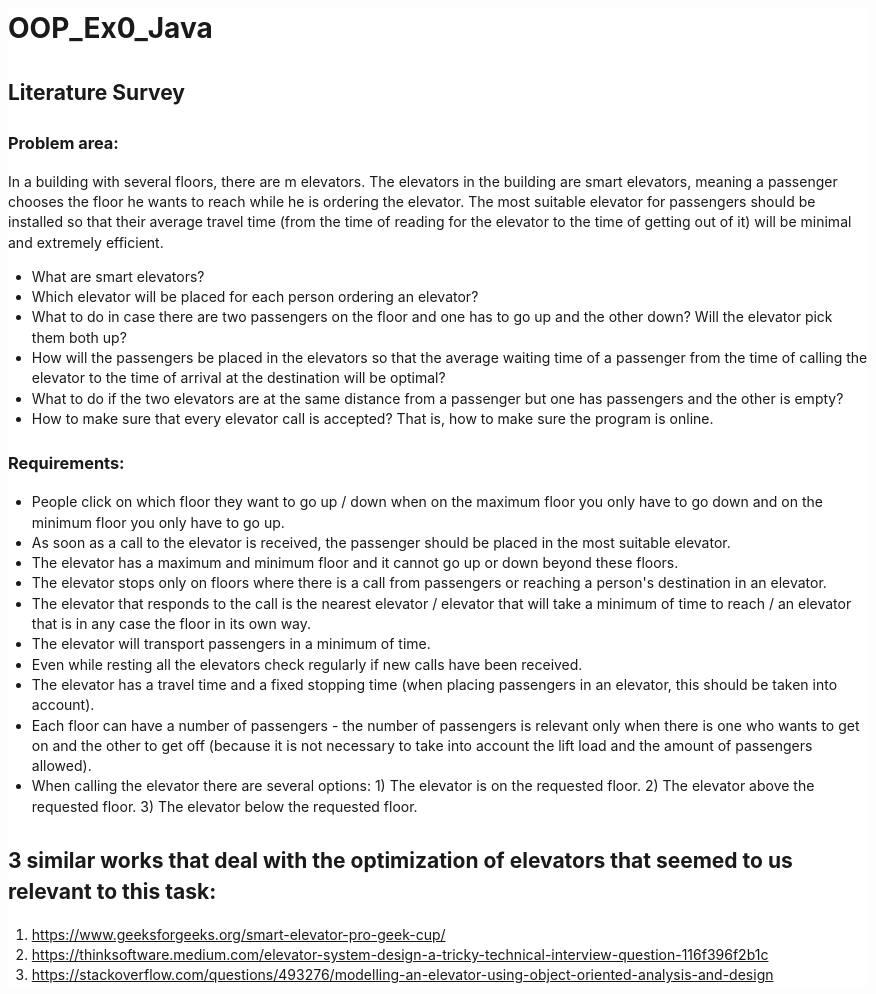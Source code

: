 # OOP_Ex0_Java

## Literature Survey
### Problem area:
In a building with several floors, there are m elevators. The elevators in the building are smart elevators, meaning a passenger chooses the floor he wants to reach while he is ordering the elevator.
The most suitable elevator for passengers should be installed so that their average travel time (from the time of reading for the elevator to the time of getting out of it) will be minimal and extremely efficient.
- What are smart elevators?
- Which elevator will be placed for each person ordering an elevator?
- What to do in case there are two passengers on the floor and one has to go up and the other down? Will the elevator pick them both up?
- How will the passengers be placed in the elevators so that the average waiting time of a passenger from the time of calling the elevator to the time of arrival at the destination will be optimal?
- What to do if the two elevators are at the same distance from a passenger but one has passengers and the other is empty?
- How to make sure that every elevator call is accepted? That is, how to make sure the program is online.

### Requirements:
- People click on which floor they want to go up / down when on the maximum floor you only have to go down and on the minimum floor you only have to go up.
- As soon as a call to the elevator is received, the passenger should be placed in the most suitable elevator.
- The elevator has a maximum and minimum floor and it cannot go up or down beyond these floors.
- The elevator stops only on floors where there is a call from passengers or reaching a person's destination in an elevator.
- The elevator that responds to the call is the nearest elevator / elevator that will take a minimum of time to reach / an elevator that is in any case the floor in its own way.
- The elevator will transport passengers in a minimum of time.
- Even while resting all the elevators check regularly if new calls have been received.
- The elevator has a travel time and a fixed stopping time (when placing passengers in an elevator, this should be taken into account).
- Each floor can have a number of passengers - the number of passengers is relevant only when there is one who wants to get on and the other to get off (because it is not necessary to take into account the lift load and the amount of passengers allowed).
- When calling the elevator there are several options: 1) The elevator is on the requested floor. 2) The elevator above the requested floor. 3) The elevator below the requested floor.

## 3 similar works that deal with the optimization of elevators that seemed to us relevant to this task:
1. https://www.geeksforgeeks.org/smart-elevator-pro-geek-cup/
2. https://thinksoftware.medium.com/elevator-system-design-a-tricky-technical-interview-question-116f396f2b1c
3. https://stackoverflow.com/questions/493276/modelling-an-elevator-using-object-oriented-analysis-and-design
